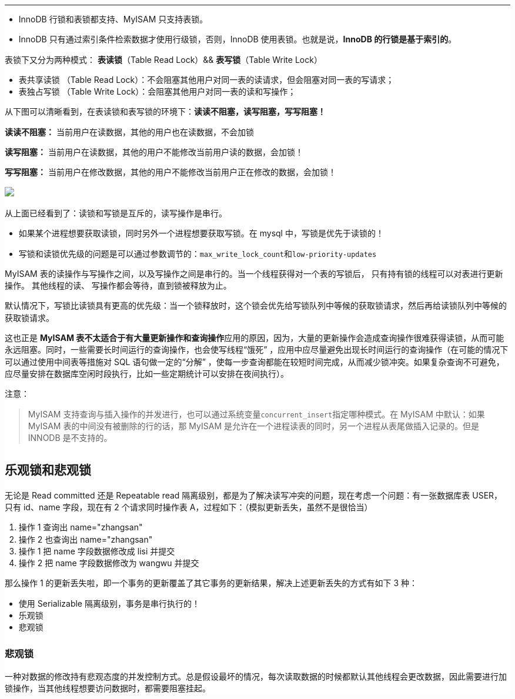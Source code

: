 ------

- InnoDB 行锁和表锁都支持、MyISAM 只支持表锁。

- InnoDB 只有通过索引条件检索数据才使用行级锁，否则，InnoDB 使用表锁。也就是说，**InnoDB 的行锁是基于索引的**。


表锁下又分为两种模式： **表读锁**（Table Read Lock）&& **表写锁**（Table Write Lock）

- 表共享读锁 （Table Read Lock）：不会阻塞其他用户对同一表的读请求，但会阻塞对同一表的写请求；
- 表独占写锁 （Table Write Lock）：会阻塞其他用户对同一表的读和写操作；

从下图可以清晰看到，在表读锁和表写锁的环境下：**读读不阻塞，读写阻塞，写写阻塞！**

**读读不阻塞：** 当前用户在读数据，其他的用户也在读数据，不会加锁

**读写阻塞：** 当前用户在读数据，其他的用户不能修改当前用户读的数据，会加锁！

**写写阻塞：** 当前用户在修改数据，其他的用户不能修改当前用户正在修改的数据，会加锁！

![](https://pic.imgdb.cn/item/6241600f27f86abb2ab1b31f.jpg)

从上面已经看到了：读锁和写锁是互斥的，读写操作是串行。

* 如果某个进程想要获取读锁，同时另外一个进程想要获取写锁。在 mysql 中，写锁是优先于读锁的！

* 写锁和读锁优先级的问题是可以通过参数调节的：`max_write_lock_count`和`low-priority-updates`

MyISAM 表的读操作与写操作之间，以及写操作之间是串行的。当一个线程获得对一个表的写锁后， 只有持有锁的线程可以对表进行更新操作。 其他线程的读、 写操作都会等待，直到锁被释放为止。

默认情况下，写锁比读锁具有更高的优先级：当一个锁释放时，这个锁会优先给写锁队列中等候的获取锁请求，然后再给读锁队列中等候的获取锁请求。

这也正是 **MyISAM 表不太适合于有大量更新操作和查询操作**应用的原因，因为，大量的更新操作会造成查询操作很难获得读锁，从而可能永远阻塞。同时，一些需要长时间运行的查询操作，也会使写线程“饿死” ，应用中应尽量避免出现长时间运行的查询操作（在可能的情况下可以通过使用中间表等措施对 SQL 语句做一定的“分解” ，使每一步查询都能在较短时间完成，从而减少锁冲突。如果复杂查询不可避免，应尽量安排在数据库空闲时段执行，比如一些定期统计可以安排在夜间执行）。

注意：

> MyISAM 支持查询与插入操作的并发进行，也可以通过系统变量`concurrent_insert`指定哪种模式。在 MyISAM 中默认：如果 MyISAM 表的中间没有被删除的行的话，那 MyISAM 是允许在一个进程读表的同时，另一个进程从表尾做插入记录的。但是 INNODB 是不支持的。

## 乐观锁和悲观锁

无论是 Read committed 还是 Repeatable read 隔离级别，都是为了解决读写冲突的问题，现在考虑一个问题：有一张数据库表 USER，只有 id、name 字段，现在有 2 个请求同时操作表 A，过程如下：（模拟更新丢失，虽然不是很恰当）

1.  操作 1 查询出 name="zhangsan"
2.  操作 2 也查询出 name="zhangsan"
3.  操作 1 把 name 字段数据修改成 lisi 并提交
4.  操作 2 把 name 字段数据修改为 wangwu 并提交

那么操作 1 的更新丢失啦，即一个事务的更新覆盖了其它事务的更新结果，解决上述更新丢失的方式有如下 3 种：

*   使用 Serializable 隔离级别，事务是串行执行的！
*   乐观锁
*   悲观锁

### 悲观锁

一种对数据的修改持有悲观态度的并发控制方式。总是假设最坏的情况，每次读取数据的时候都默认其他线程会更改数据，因此需要进行加锁操作，当其他线程想要访问数据时，都需要阻塞挂起。
